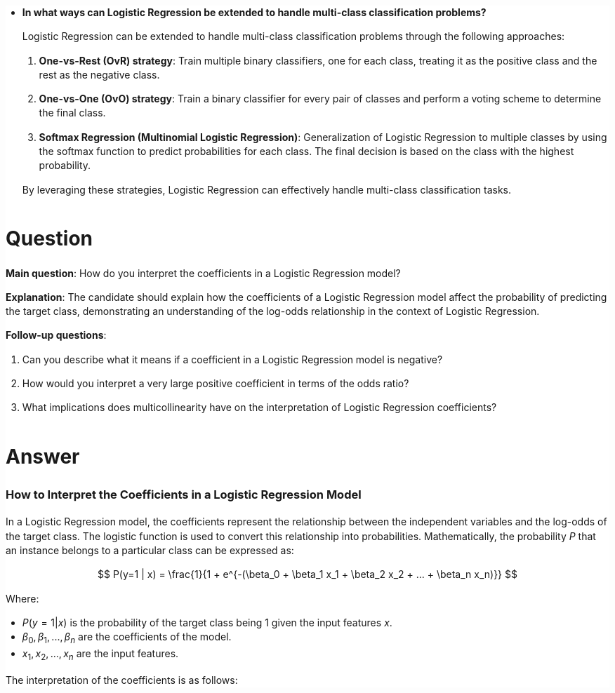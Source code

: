 - **In what ways can Logistic Regression be extended to handle multi-class classification problems?**

  Logistic Regression can be extended to handle multi-class classification problems through the following approaches:
  
  1. **One-vs-Rest (OvR) strategy**: Train multiple binary classifiers, one for each class, treating it as the positive class and the rest as the negative class.
  
  2. **One-vs-One (OvO) strategy**: Train a binary classifier for every pair of classes and perform a voting scheme to determine the final class.
  
  3. **Softmax Regression (Multinomial Logistic Regression)**: Generalization of Logistic Regression to multiple classes by using the softmax function to predict probabilities for each class. The final decision is based on the class with the highest probability. 

  By leveraging these strategies, Logistic Regression can effectively handle multi-class classification tasks.

# Question
**Main question**: How do you interpret the coefficients in a Logistic Regression model?

**Explanation**: The candidate should explain how the coefficients of a Logistic Regression model affect the probability of predicting the target class, demonstrating an understanding of the log-odds relationship in the context of Logistic Regression.

**Follow-up questions**:

1. Can you describe what it means if a coefficient in a Logistic Regression model is negative?

2. How would you interpret a very large positive coefficient in terms of the odds ratio?

3. What implications does multicollinearity have on the interpretation of Logistic Regression coefficients?





# Answer
### How to Interpret the Coefficients in a Logistic Regression Model

In a Logistic Regression model, the coefficients represent the relationship between the independent variables and the log-odds of the target class. The logistic function is used to convert this relationship into probabilities. Mathematically, the probability $P$ that an instance belongs to a particular class can be expressed as:

$$ P(y=1 | x) = \frac{1}{1 + e^{-(\beta_0 + \beta_1 x_1 + \beta_2 x_2 + ... + \beta_n x_n)}} $$

Where:
- $P(y=1 | x)$ is the probability of the target class being 1 given the input features $x$.
- $\beta_0, \beta_1, ..., \beta_n$ are the coefficients of the model.
- $x_1, x_2, ..., x_n$ are the input features.

The interpretation of the coefficients is as follows:
